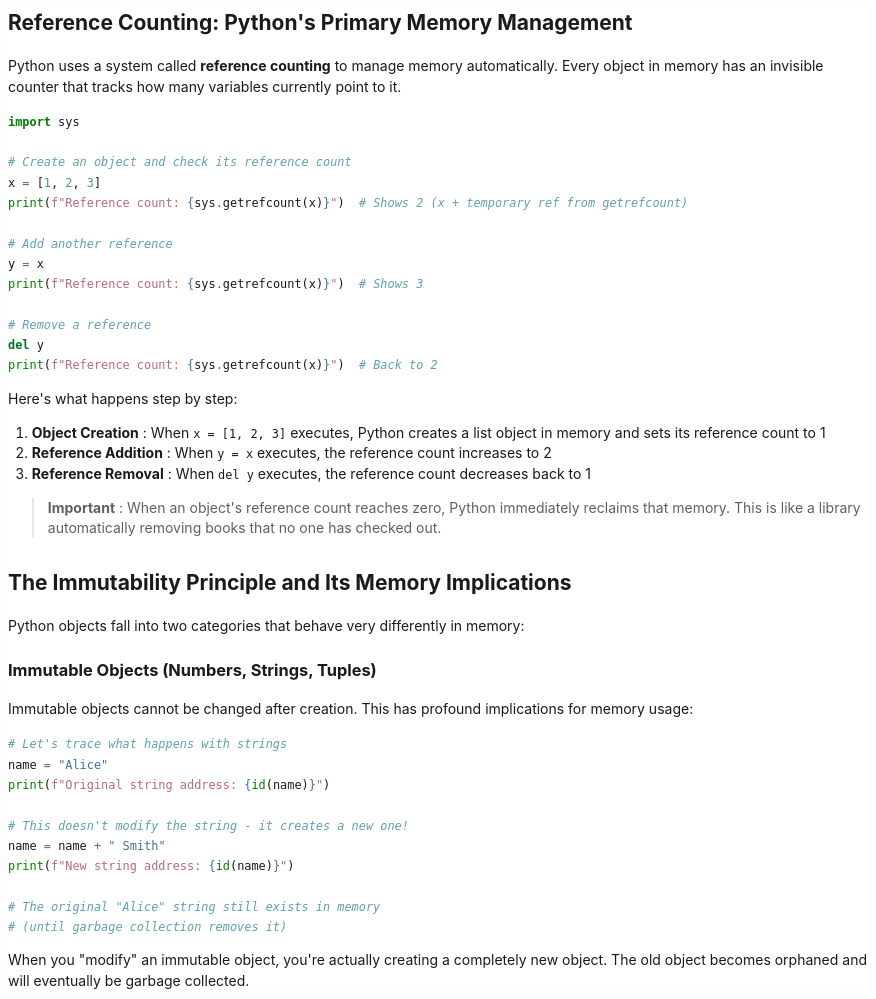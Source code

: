 ## Reference Counting: Python's Primary Memory Management

Python uses a system called **reference counting** to manage memory automatically. Every object in memory has an invisible counter that tracks how many variables currently point to it.

```python
import sys

# Create an object and check its reference count
x = [1, 2, 3]
print(f"Reference count: {sys.getrefcount(x)}")  # Shows 2 (x + temporary ref from getrefcount)

# Add another reference
y = x
print(f"Reference count: {sys.getrefcount(x)}")  # Shows 3

# Remove a reference
del y
print(f"Reference count: {sys.getrefcount(x)}")  # Back to 2
```

Here's what happens step by step:

1. **Object Creation** : When `x = [1, 2, 3]` executes, Python creates a list object in memory and sets its reference count to 1
2. **Reference Addition** : When `y = x` executes, the reference count increases to 2
3. **Reference Removal** : When `del y` executes, the reference count decreases back to 1

> **Important** : When an object's reference count reaches zero, Python immediately reclaims that memory. This is like a library automatically removing books that no one has checked out.

## The Immutability Principle and Its Memory Implications

Python objects fall into two categories that behave very differently in memory:

### Immutable Objects (Numbers, Strings, Tuples)

Immutable objects cannot be changed after creation. This has profound implications for memory usage:

```python
# Let's trace what happens with strings
name = "Alice"
print(f"Original string address: {id(name)}")

# This doesn't modify the string - it creates a new one!
name = name + " Smith"
print(f"New string address: {id(name)}")

# The original "Alice" string still exists in memory
# (until garbage collection removes it)
```

When you "modify" an immutable object, you're actually creating a completely new object. The old object becomes orphaned and will eventually be garbage collected.
